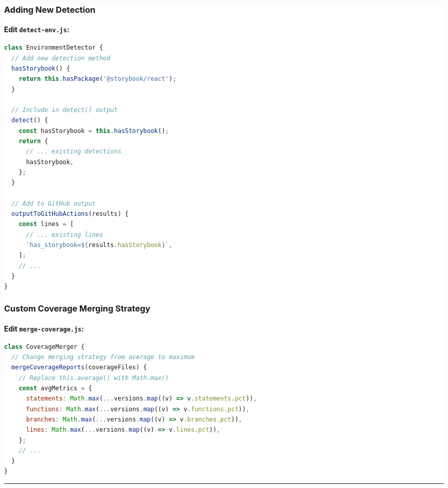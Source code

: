 ### Adding New Detection

**Edit `detect-env.js`:**

```javascript
class EnvironmentDetector {
  // Add new detection method
  hasStorybook() {
    return this.hasPackage('@storybook/react');
  }

  // Include in detect() output
  detect() {
    const hasStorybook = this.hasStorybook();
    return {
      // ... existing detections
      hasStorybook,
    };
  }

  // Add to GitHub output
  outputToGitHubActions(results) {
    const lines = [
      // ... existing lines
      `has_storybook=${results.hasStorybook}`,
    ];
    // ...
  }
}
```

### Custom Coverage Merging Strategy

**Edit `merge-coverage.js`:**

```javascript
class CoverageMerger {
  // Change merging strategy from average to maximum
  mergeCoverageReports(coverageFiles) {
    // Replace this.average() with Math.max()
    const avgMetrics = {
      statements: Math.max(...versions.map((v) => v.statements.pct)),
      functions: Math.max(...versions.map((v) => v.functions.pct)),
      branches: Math.max(...versions.map((v) => v.branches.pct)),
      lines: Math.max(...versions.map((v) => v.lines.pct)),
    };
    // ...
  }
}
```

---
